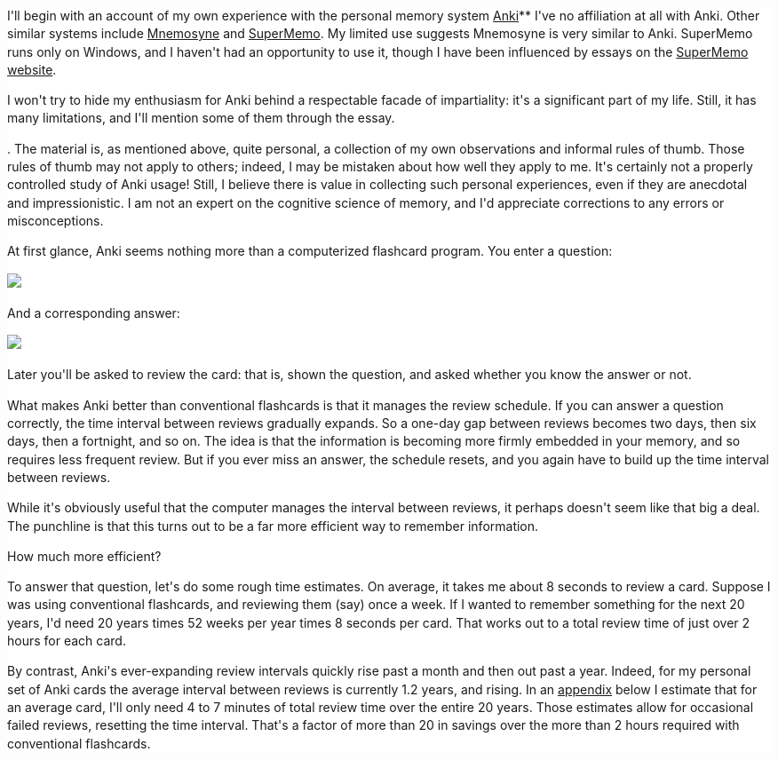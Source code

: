 I'll begin with an account of my own experience with the personal memory system [Anki](https://apps.ankiweb.net/)\*\* I've no affiliation at all with Anki. Other similar systems include [Mnemosyne](https://mnemosyne-proj.org/) and [SuperMemo](https://supermemo.com/). My limited use suggests Mnemosyne is very similar to Anki. SuperMemo runs only on Windows, and I haven't had an opportunity to use it, though I have been influenced by essays on the [SuperMemo website](https://supermemo.com/).

I won't try to hide my enthusiasm for Anki behind a respectable facade of impartiality: it's a significant part of my life. Still, it has many limitations, and I'll mention some of them through the essay.

. The material is, as mentioned above, quite personal, a collection of my own observations and informal rules of thumb. Those rules of thumb may not apply to others; indeed, I may be mistaken about how well they apply to me. It's certainly not a properly controlled study of Anki usage! Still, I believe there is value in collecting such personal experiences, even if they are anecdotal and impressionistic. I am not an expert on the cognitive science of memory, and I'd appreciate corrections to any errors or misconceptions.

At first glance, Anki seems nothing more than a computerized flashcard program. You enter a question:

![](https://augmentingcognition.com/assets/Anki_question.png)

And a corresponding answer:

![](https://augmentingcognition.com/assets/Anki_answer.png)

Later you'll be asked to review the card: that is, shown the question, and asked whether you know the answer or not.

What makes Anki better than conventional flashcards is that it manages the review schedule. If you can answer a question correctly, the time interval between reviews gradually expands. So a one-day gap between reviews becomes two days, then six days, then a fortnight, and so on. The idea is that the information is becoming more firmly embedded in your memory, and so requires less frequent review. But if you ever miss an answer, the schedule resets, and you again have to build up the time interval between reviews.

While it's obviously useful that the computer manages the interval between reviews, it perhaps doesn't seem like that big a deal. The punchline is that this turns out to be a far more efficient way to remember information.

How much more efficient?

To answer that question, let's do some rough time estimates. On average, it takes me about 8 seconds to review a card. Suppose I was using conventional flashcards, and reviewing them (say) once a week. If I wanted to remember something for the next 20 years, I'd need 20 years times 52 weeks per year times 8 seconds per card. That works out to a total review time of just over 2 hours for each card.

By contrast, Anki's ever-expanding review intervals quickly rise past a month and then out past a year. Indeed, for my personal set of Anki cards the average interval between reviews is currently 1.2 years, and rising. In an [appendix](https://augmentingcognition.com/ltm.html#Anki_analysis) below I estimate that for an average card, I'll only need 4 to 7 minutes of total review time over the entire 20 years. Those estimates allow for occasional failed reviews, resetting the time interval. That's a factor of more than 20 in savings over the more than 2 hours required with conventional flashcards.
